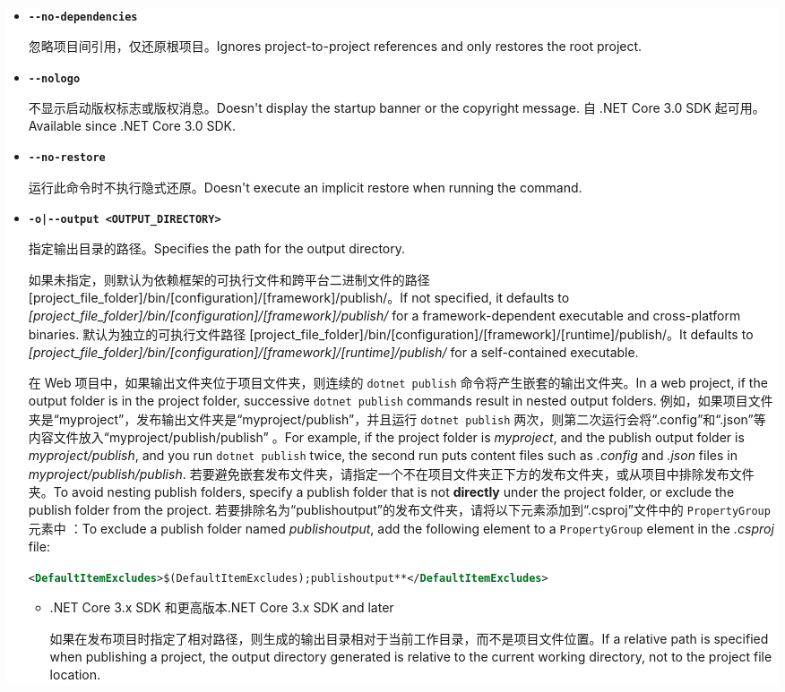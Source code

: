 - **`--no-dependencies`**

  <span data-ttu-id="98a9a-159">忽略项目间引用，仅还原根项目。</span><span class="sxs-lookup"><span data-stu-id="98a9a-159">Ignores project-to-project references and only restores the root project.</span></span>

- **`--nologo`**

  <span data-ttu-id="98a9a-160">不显示启动版权标志或版权消息。</span><span class="sxs-lookup"><span data-stu-id="98a9a-160">Doesn't display the startup banner or the copyright message.</span></span> <span data-ttu-id="98a9a-161">自 .NET Core 3.0 SDK 起可用。</span><span class="sxs-lookup"><span data-stu-id="98a9a-161">Available since .NET Core 3.0 SDK.</span></span>

- **`--no-restore`**

  <span data-ttu-id="98a9a-162">运行此命令时不执行隐式还原。</span><span class="sxs-lookup"><span data-stu-id="98a9a-162">Doesn't execute an implicit restore when running the command.</span></span>

- **`-o|--output <OUTPUT_DIRECTORY>`**

  <span data-ttu-id="98a9a-163">指定输出目录的路径。</span><span class="sxs-lookup"><span data-stu-id="98a9a-163">Specifies the path for the output directory.</span></span>
  
  <span data-ttu-id="98a9a-164">如果未指定，则默认为依赖框架的可执行文件和跨平台二进制文件的路径 [project_file_folder]/bin/[configuration]/[framework]/publish/。</span><span class="sxs-lookup"><span data-stu-id="98a9a-164">If not specified, it defaults to *[project_file_folder]/bin/[configuration]/[framework]/publish/* for a framework-dependent executable and cross-platform binaries.</span></span> <span data-ttu-id="98a9a-165">默认为独立的可执行文件路径 [project_file_folder]/bin/[configuration]/[framework]/[runtime]/publish/。</span><span class="sxs-lookup"><span data-stu-id="98a9a-165">It defaults to *[project_file_folder]/bin/[configuration]/[framework]/[runtime]/publish/* for a self-contained executable.</span></span>

  <span data-ttu-id="98a9a-166">在 Web 项目中，如果输出文件夹位于项目文件夹，则连续的 `dotnet publish` 命令将产生嵌套的输出文件夹。</span><span class="sxs-lookup"><span data-stu-id="98a9a-166">In a web project, if the output folder is in the project folder, successive `dotnet publish` commands result in nested output folders.</span></span> <span data-ttu-id="98a9a-167">例如，如果项目文件夹是“myproject”，发布输出文件夹是“myproject/publish”，并且运行 `dotnet publish` 两次，则第二次运行会将“.config”和“.json”等内容文件放入“myproject/publish/publish”    。</span><span class="sxs-lookup"><span data-stu-id="98a9a-167">For example, if the project folder is *myproject*, and the publish output folder is *myproject/publish*, and you run `dotnet publish` twice, the second run puts content files such as *.config* and *.json* files in *myproject/publish/publish*.</span></span> <span data-ttu-id="98a9a-168">若要避免嵌套发布文件夹，请指定一个不在项目文件夹正下方的发布文件夹，或从项目中排除发布文件夹。</span><span class="sxs-lookup"><span data-stu-id="98a9a-168">To avoid nesting publish folders, specify a publish folder that is not **directly** under the project folder, or exclude the publish folder from the project.</span></span> <span data-ttu-id="98a9a-169">若要排除名为“publishoutput”的发布文件夹，请将以下元素添加到“.csproj”文件中的 `PropertyGroup` 元素中 ：</span><span class="sxs-lookup"><span data-stu-id="98a9a-169">To exclude a publish folder named *publishoutput*, add the following element to a `PropertyGroup` element in the *.csproj* file:</span></span>

  ```xml
  <DefaultItemExcludes>$(DefaultItemExcludes);publishoutput**</DefaultItemExcludes>
  ```

  - <span data-ttu-id="98a9a-170">.NET Core 3.x SDK 和更高版本</span><span class="sxs-lookup"><span data-stu-id="98a9a-170">.NET Core 3.x SDK and later</span></span>
  
    <span data-ttu-id="98a9a-171">如果在发布项目时指定了相对路径，则生成的输出目录相对于当前工作目录，而不是项目文件位置。</span><span class="sxs-lookup"><span data-stu-id="98a9a-171">If a relative path is specified when publishing a project, the output directory generated is relative to the current working directory, not to the project file location.</span></span>

